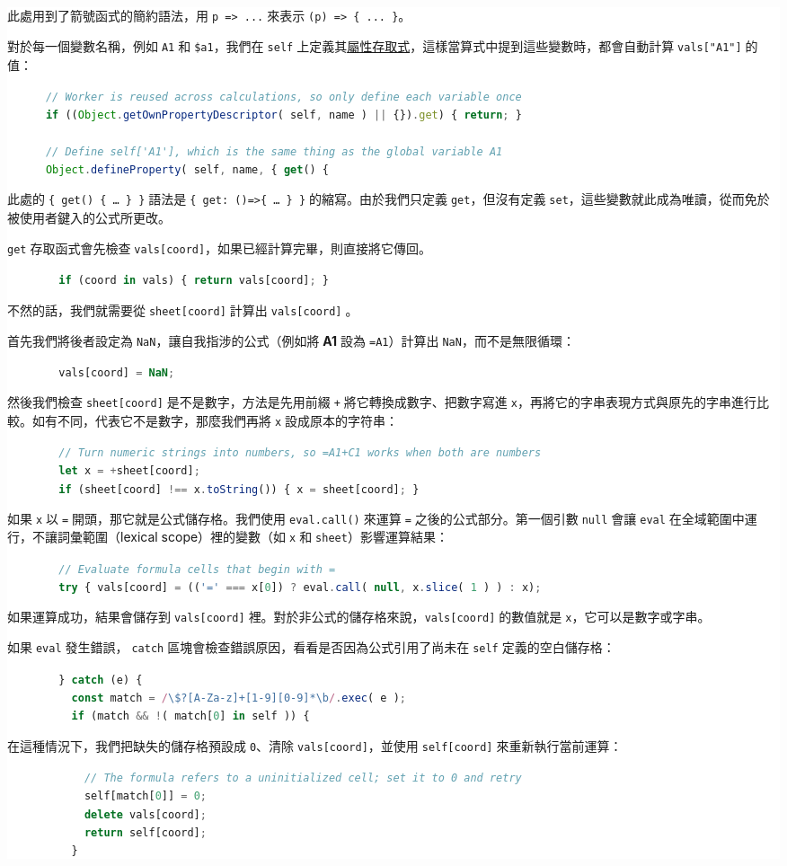 此處用到了箭號函式的簡約語法，用 `p => ...` 來表示 `(p) => { ... }`。

對於每一個變數名稱，例如 `A1` 和 `$a1`，我們在 `self` 上定義其[屬性存取式](https://developer.mozilla.org/en-US/docs/Web/JavaScript/Reference/Global_Objects/Object/defineProperty)，這樣當算式中提到這些變數時，都會自動計算 `vals["A1"]` 的值：

```js
      // Worker is reused across calculations, so only define each variable once
      if ((Object.getOwnPropertyDescriptor( self, name ) || {}).get) { return; }

      // Define self['A1'], which is the same thing as the global variable A1
      Object.defineProperty( self, name, { get() {
```

此處的 `{ get() { … } }` 語法是 `{ get: ()=>{ … } }` 的縮寫。由於我們只定義 `get`，但沒有定義 `set`，這些變數就此成為唯讀，從而免於被使用者鍵入的公式所更改。

`get` 存取函式會先檢查 `vals[coord]`，如果已經計算完畢，則直接將它傳回。

```js
        if (coord in vals) { return vals[coord]; }
```

不然的話，我們就需要從 `sheet[coord]` 計算出 `vals[coord]` 。

首先我們將後者設定為 `NaN`，讓自我指涉的公式（例如將 **A1** 設為 `=A1`）計算出 `NaN`，而不是無限循環：

```js
        vals[coord] = NaN;
```

然後我們檢查 `sheet[coord]` 是不是數字，方法是先用前綴 `+` 將它轉換成數字、把數字寫進 `x`，再將它的字串表現方式與原先的字串進行比較。如有不同，代表它不是數字，那麼我們再將 `x` 設成原本的字符串：

```js
        // Turn numeric strings into numbers, so =A1+C1 works when both are numbers
        let x = +sheet[coord];
        if (sheet[coord] !== x.toString()) { x = sheet[coord]; }
```

如果 `x` 以 `=` 開頭，那它就是公式儲存格。我們使用 `eval.call()` 來運算 `=` 之後的公式部分。第一個引數 `null` 會讓 `eval` 在全域範圍中運行，不讓詞彙範圍（lexical scope）裡的變數（如 `x` 和 `sheet`）影響運算結果：

```js
        // Evaluate formula cells that begin with =
        try { vals[coord] = (('=' === x[0]) ? eval.call( null, x.slice( 1 ) ) : x);
```

如果運算成功，結果會儲存到 `vals[coord]` 裡。對於非公式的儲存格來說，`vals[coord]` 的數值就是 `x`，它可以是數字或字串。

如果 `eval` 發生錯誤， `catch` 區塊會檢查錯誤原因，看看是否因為公式引用了尚未在 `self` 定義的空白儲存格：

```js
        } catch (e) {
          const match = /\$?[A-Za-z]+[1-9][0-9]*\b/.exec( e );
          if (match && !( match[0] in self )) {
```

在這種情況下，我們把缺失的儲存格預設成 `0`、清除 `vals[coord]`，並使用 `self[coord]` 來重新執行當前運算：

```js
            // The formula refers to a uninitialized cell; set it to 0 and retry
            self[match[0]] = 0;
            delete vals[coord];
            return self[coord];
          }
```

